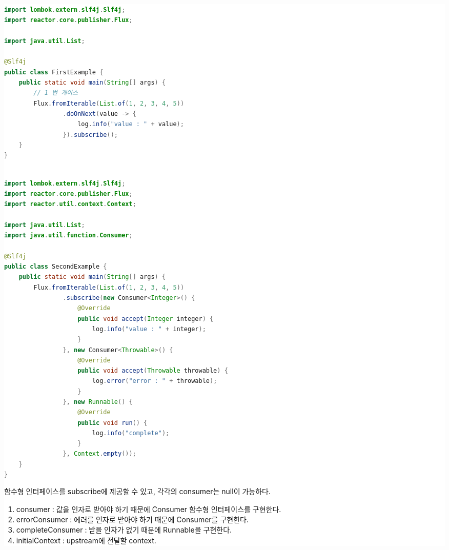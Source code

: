 ````java
import lombok.extern.slf4j.Slf4j;
import reactor.core.publisher.Flux;

import java.util.List;

@Slf4j
public class FirstExample {
    public static void main(String[] args) {
        // 1 번 케이스
        Flux.fromIterable(List.of(1, 2, 3, 4, 5))
                .doOnNext(value -> {
                    log.info("value : " + value);
                }).subscribe();
    }
}
````

````java

import lombok.extern.slf4j.Slf4j;
import reactor.core.publisher.Flux;
import reactor.util.context.Context;

import java.util.List;
import java.util.function.Consumer;

@Slf4j
public class SecondExample {
    public static void main(String[] args) {
        Flux.fromIterable(List.of(1, 2, 3, 4, 5))
                .subscribe(new Consumer<Integer>() {
                    @Override
                    public void accept(Integer integer) {
                        log.info("value : " + integer);
                    }
                }, new Consumer<Throwable>() {
                    @Override
                    public void accept(Throwable throwable) {
                        log.error("error : " + throwable);
                    }
                }, new Runnable() {
                    @Override
                    public void run() {
                        log.info("complete");
                    }
                }, Context.empty());
    }
}
````
함수형 인터페이스를 subscribe에 제공할 수 있고, 각각의 consumer는 null이 가능하다.
1. consumer : 값을 인자로 받아야 하기 때문에 Consumer 함수형 인터페이스를 구현한다.
2. errorConsumer : 에러를 인자로 받아야 하기 때문에 Consumer를 구현한다.
3. completeConsumer : 받을 인자가 없기 때문에 Runnable을 구현한다.
4. initialContext : upstream에 전달할 context.
